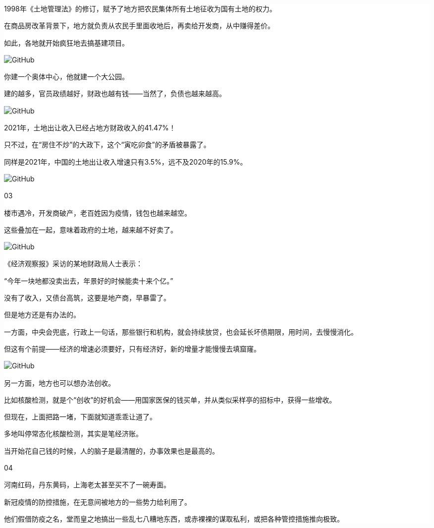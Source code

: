 1998年《土地管理法》的修订，赋予了地方把农民集体所有土地征收为国有土地的权力。

在商品房改革背景下，地方就负责从农民手里面收地后，再卖给开发商，从中赚得差价。

如此，各地就开始疯狂地去搞基建项目。

![GitHub](https://chinadigitaltimes.net/chinese/files/2022/06/post-683506-62b75f46f0129.png)

你建一个奥体中心，他就建一个大公园。

建的越多，官员政绩越好，财政也越有钱——当然了，负债也越来越高。

![GitHub](https://chinadigitaltimes.net/chinese/files/2022/06/post-683506-62b75f47056c7.png)

2021年，土地出让收入已经占地方财政收入的41.47%！

只不过，在“房住不炒”的大政下，这个“寅吃卯食”的矛盾被暴露了。

同样是2021年，中国的土地出让收入增速只有3.5%，远不及2020年的15.9%。

![GitHub](https://chinadigitaltimes.net/chinese/files/2022/06/post-683506-62b75f4713455.png)

03

楼市遇冷，开发商破产，老百姓因为疫情，钱包也越来越空。

这些叠加在一起，意味着政府的土地，越来越不好卖了。

![GitHub](https://chinadigitaltimes.net/chinese/files/2022/06/post-683506-62b75f47238ac.png)

《经济观察报》采访的某地财政局人士表示：

“今年一块地都没卖出去，年景好的时候能卖十来个亿。”

没有了收入，又债台高筑，这要是地产商，早暴雷了。

但是地方还是有办法的。

一方面，中央会兜底，行政上一句话，那些银行和机构，就会持续放贷，也会延长坏债期限，用时间，去慢慢消化。

但这有个前提——经济的增速必须要好，只有经济好，新的增量才能慢慢去填窟窿。

![GitHub](https://chinadigitaltimes.net/chinese/files/2022/06/post-683506-62b75f4740e8e.png)

另一方面，地方也可以想办法创收。

比如核酸检测，就是个“创收”的好机会——用国家医保的钱买单，并从类似采样亭的招标中，获得一些增收。

但现在，上面把路一堵，下面就知道乖乖让道了。

多地叫停常态化核酸检测，其实是笔经济账。

当开始花自己钱的时候，人的脑子是最清醒的，办事效果也是最高的。

04

河南红码，丹东黄码，上海老太甚至买不了一碗寿面。

新冠疫情的防控措施，在无意间被地方的一些势力给利用了。

他们假借防疫之名，堂而皇之地搞出一些乱七八糟地东西，或赤裸裸的谋取私利，或把各种管控措施推向极致。
